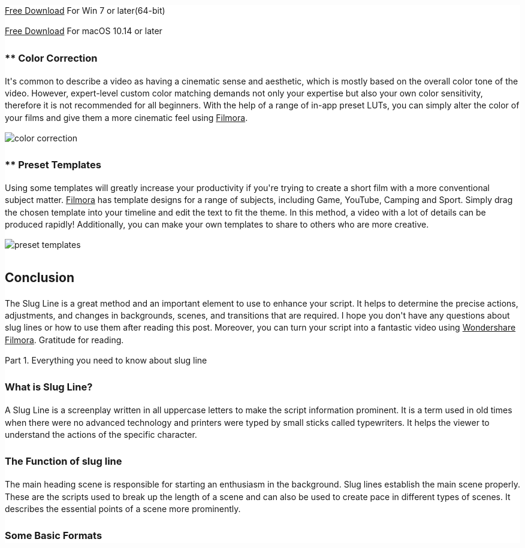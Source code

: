 [Free Download](https://tools.techidaily.com/wondershare/filmora/download/) For Win 7 or later(64-bit)

[Free Download](https://tools.techidaily.com/wondershare/filmora/download/) For macOS 10.14 or later

### ** Color Correction

It's common to describe a video as having a cinematic sense and aesthetic, which is mostly based on the overall color tone of the video. However, expert-level custom color matching demands not only your expertise but also your own color sensitivity, therefore it is not recommended for all beginners. With the help of a range of in-app preset LUTs, you can simply alter the color of your films and give them a more cinematic feel using [Filmora](https://tools.techidaily.com/wondershare/filmora/download/).

![color correction](https://images.wondershare.com/filmora/article-images/2022/07/what-is-slug-line-1.jpg)

### ** Preset Templates

Using some templates will greatly increase your productivity if you're trying to create a short film with a more conventional subject matter. [Filmora](https://tools.techidaily.com/wondershare/filmora/download/) has template designs for a range of subjects, including Game, YouTube, Camping and Sport. Simply drag the chosen template into your timeline and edit the text to fit the theme. In this method, a video with a lot of details can be produced rapidly! Additionally, you can make your own templates to share to others who are more creative.

![preset templates](https://images.wondershare.com/filmora/article-images/2022/07/what-is-slug-line-2.jpg)

## Conclusion

The Slug Line is a great method and an important element to use to enhance your script. It helps to determine the precise actions, adjustments, and changes in backgrounds, scenes, and transitions that are required. I hope you don't have any questions about slug lines or how to use them after reading this post. Moreover, you can turn your script into a fantastic video using [Wondershare Filmora](https://tools.techidaily.com/wondershare/filmora/download/). Gratitude for reading.

Part 1\. Everything you need to know about slug line

### What is Slug Line?

A Slug Line is a screenplay written in all uppercase letters to make the script information prominent. It is a term used in old times when there were no advanced technology and printers were typed by small sticks called typewriters. It helps the viewer to understand the actions of the specific character.

### The Function of slug line

The main heading scene is responsible for starting an enthusiasm in the background. Slug lines establish the main scene properly. These are the scripts used to break up the length of a scene and can also be used to create pace in different types of scenes. It describes the essential points of a scene more prominently.

### Some Basic Formats
